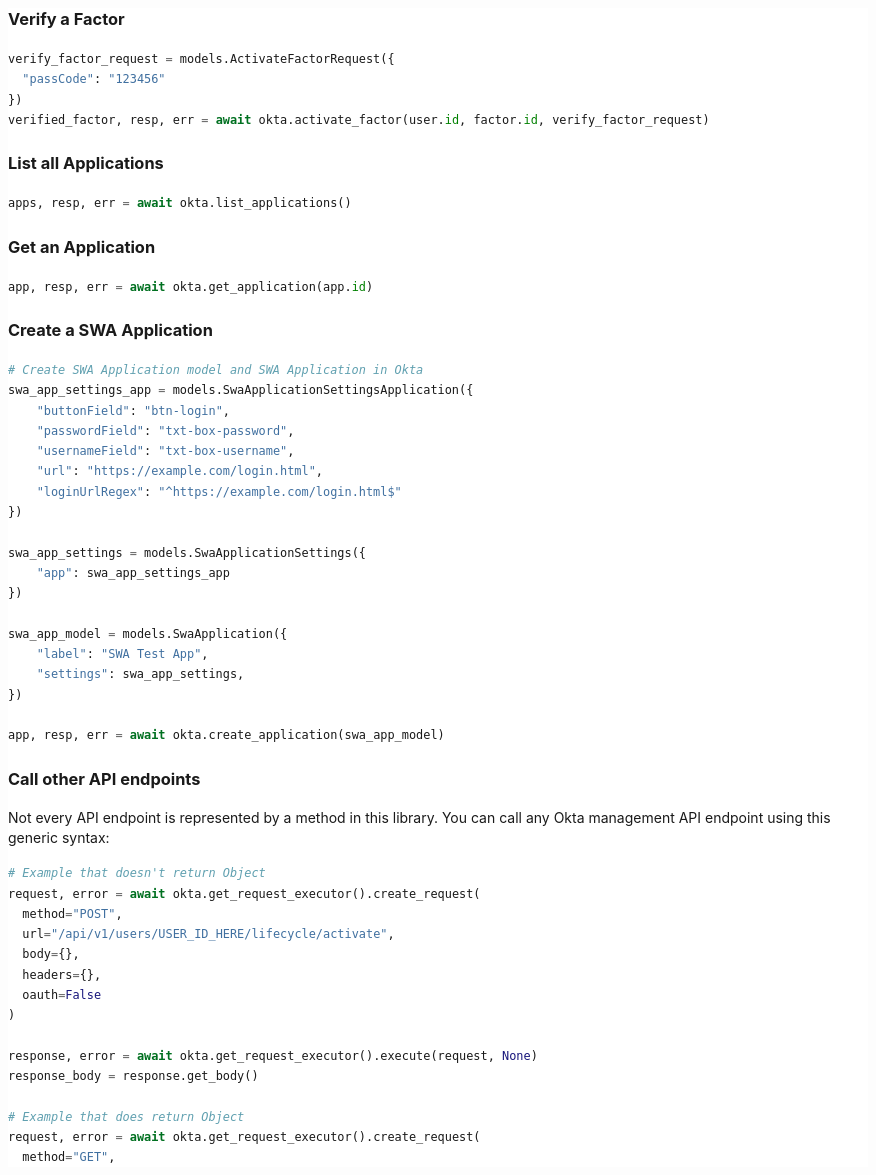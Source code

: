 ### Verify a Factor

```py
verify_factor_request = models.ActivateFactorRequest({
  "passCode": "123456"
})
verified_factor, resp, err = await okta.activate_factor(user.id, factor.id, verify_factor_request)
```

### List all Applications

```py
apps, resp, err = await okta.list_applications()
```

### Get an Application

```py
app, resp, err = await okta.get_application(app.id)
```

### Create a SWA Application

```py
# Create SWA Application model and SWA Application in Okta
swa_app_settings_app = models.SwaApplicationSettingsApplication({
    "buttonField": "btn-login",
    "passwordField": "txt-box-password",
    "usernameField": "txt-box-username",
    "url": "https://example.com/login.html",
    "loginUrlRegex": "^https://example.com/login.html$"
})

swa_app_settings = models.SwaApplicationSettings({
    "app": swa_app_settings_app
})

swa_app_model = models.SwaApplication({
    "label": "SWA Test App",
    "settings": swa_app_settings,
})

app, resp, err = await okta.create_application(swa_app_model)
```

### Call other API endpoints

Not every API endpoint is represented by a method in this library. You can call any Okta management API endpoint using this generic syntax:

```py
# Example that doesn't return Object
request, error = await okta.get_request_executor().create_request(
  method="POST",
  url="/api/v1/users/USER_ID_HERE/lifecycle/activate",
  body={},
  headers={},
  oauth=False
)

response, error = await okta.get_request_executor().execute(request, None)
response_body = response.get_body()

# Example that does return Object
request, error = await okta.get_request_executor().create_request(
  method="GET",
```